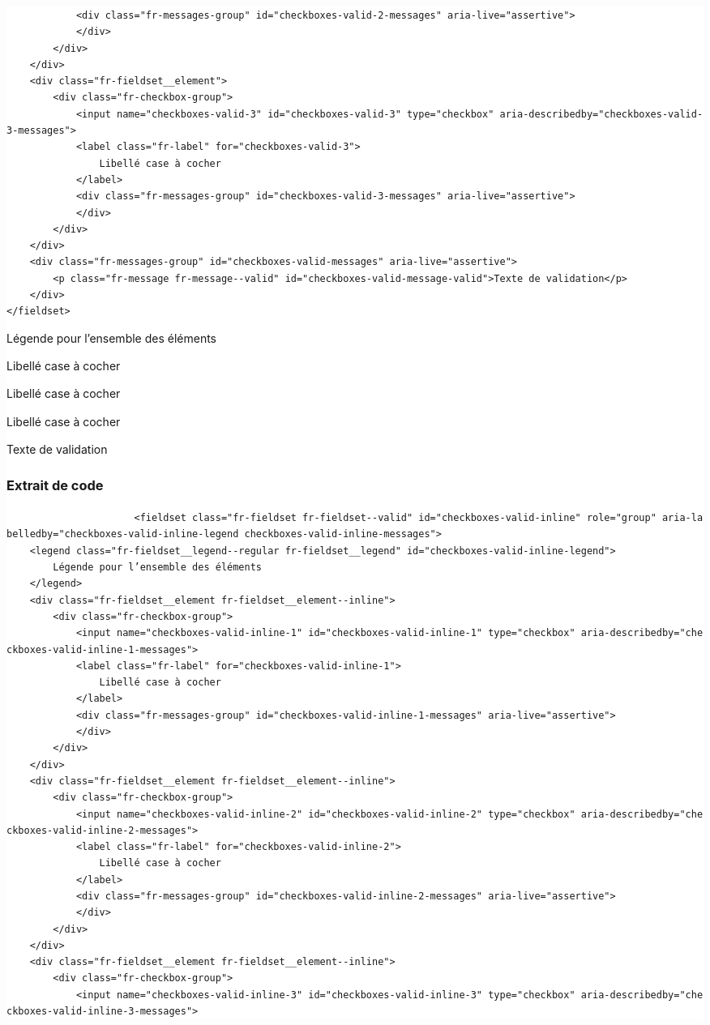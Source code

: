                 <div class="fr-messages-group" id="checkboxes-valid-2-messages" aria-live="assertive">
                </div>
            </div>
        </div>
        <div class="fr-fieldset__element">
            <div class="fr-checkbox-group">
                <input name="checkboxes-valid-3" id="checkboxes-valid-3" type="checkbox" aria-describedby="checkboxes-valid-3-messages">
                <label class="fr-label" for="checkboxes-valid-3">
                    Libellé case à cocher
                </label>
                <div class="fr-messages-group" id="checkboxes-valid-3-messages" aria-live="assertive">
                </div>
            </div>
        </div>
        <div class="fr-messages-group" id="checkboxes-valid-messages" aria-live="assertive">
            <p class="fr-message fr-message--valid" id="checkboxes-valid-message-valid">Texte de validation</p>
        </div>
    </fieldset>
                          
                        

Légende pour l’ensemble des éléments

Libellé case à cocher

Libellé case à cocher

Libellé case à cocher

Texte de validation

###  Extrait de code

    
    
                          <fieldset class="fr-fieldset fr-fieldset--valid" id="checkboxes-valid-inline" role="group" aria-labelledby="checkboxes-valid-inline-legend checkboxes-valid-inline-messages">
        <legend class="fr-fieldset__legend--regular fr-fieldset__legend" id="checkboxes-valid-inline-legend">
            Légende pour l’ensemble des éléments
        </legend>
        <div class="fr-fieldset__element fr-fieldset__element--inline">
            <div class="fr-checkbox-group">
                <input name="checkboxes-valid-inline-1" id="checkboxes-valid-inline-1" type="checkbox" aria-describedby="checkboxes-valid-inline-1-messages">
                <label class="fr-label" for="checkboxes-valid-inline-1">
                    Libellé case à cocher
                </label>
                <div class="fr-messages-group" id="checkboxes-valid-inline-1-messages" aria-live="assertive">
                </div>
            </div>
        </div>
        <div class="fr-fieldset__element fr-fieldset__element--inline">
            <div class="fr-checkbox-group">
                <input name="checkboxes-valid-inline-2" id="checkboxes-valid-inline-2" type="checkbox" aria-describedby="checkboxes-valid-inline-2-messages">
                <label class="fr-label" for="checkboxes-valid-inline-2">
                    Libellé case à cocher
                </label>
                <div class="fr-messages-group" id="checkboxes-valid-inline-2-messages" aria-live="assertive">
                </div>
            </div>
        </div>
        <div class="fr-fieldset__element fr-fieldset__element--inline">
            <div class="fr-checkbox-group">
                <input name="checkboxes-valid-inline-3" id="checkboxes-valid-inline-3" type="checkbox" aria-describedby="checkboxes-valid-inline-3-messages">